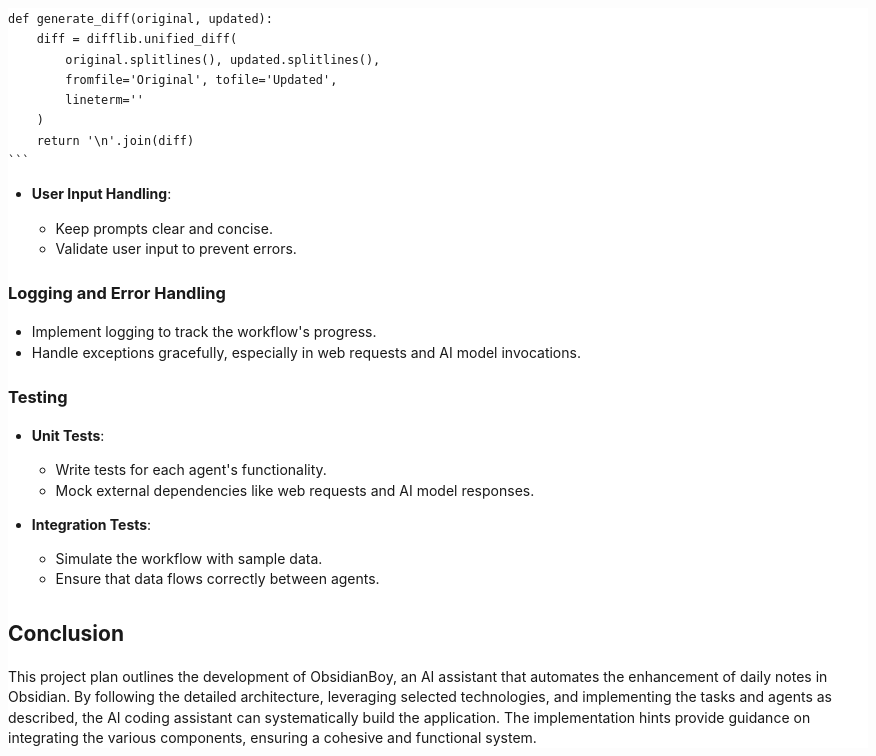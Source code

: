     def generate_diff(original, updated):
        diff = difflib.unified_diff(
            original.splitlines(), updated.splitlines(),
            fromfile='Original', tofile='Updated',
            lineterm=''
        )
        return '\n'.join(diff)
    ```

- **User Input Handling**:

  - Keep prompts clear and concise.
  - Validate user input to prevent errors.

### Logging and Error Handling

- Implement logging to track the workflow's progress.
- Handle exceptions gracefully, especially in web requests and AI model invocations.

### Testing

- **Unit Tests**:

  - Write tests for each agent's functionality.
  - Mock external dependencies like web requests and AI model responses.

- **Integration Tests**:

  - Simulate the workflow with sample data.
  - Ensure that data flows correctly between agents.

## Conclusion

This project plan outlines the development of ObsidianBoy, an AI assistant that automates the enhancement of daily notes in Obsidian. By following the detailed architecture, leveraging selected technologies, and implementing the tasks and agents as described, the AI coding assistant can systematically build the application. The implementation hints provide guidance on integrating the various components, ensuring a cohesive and functional system.
